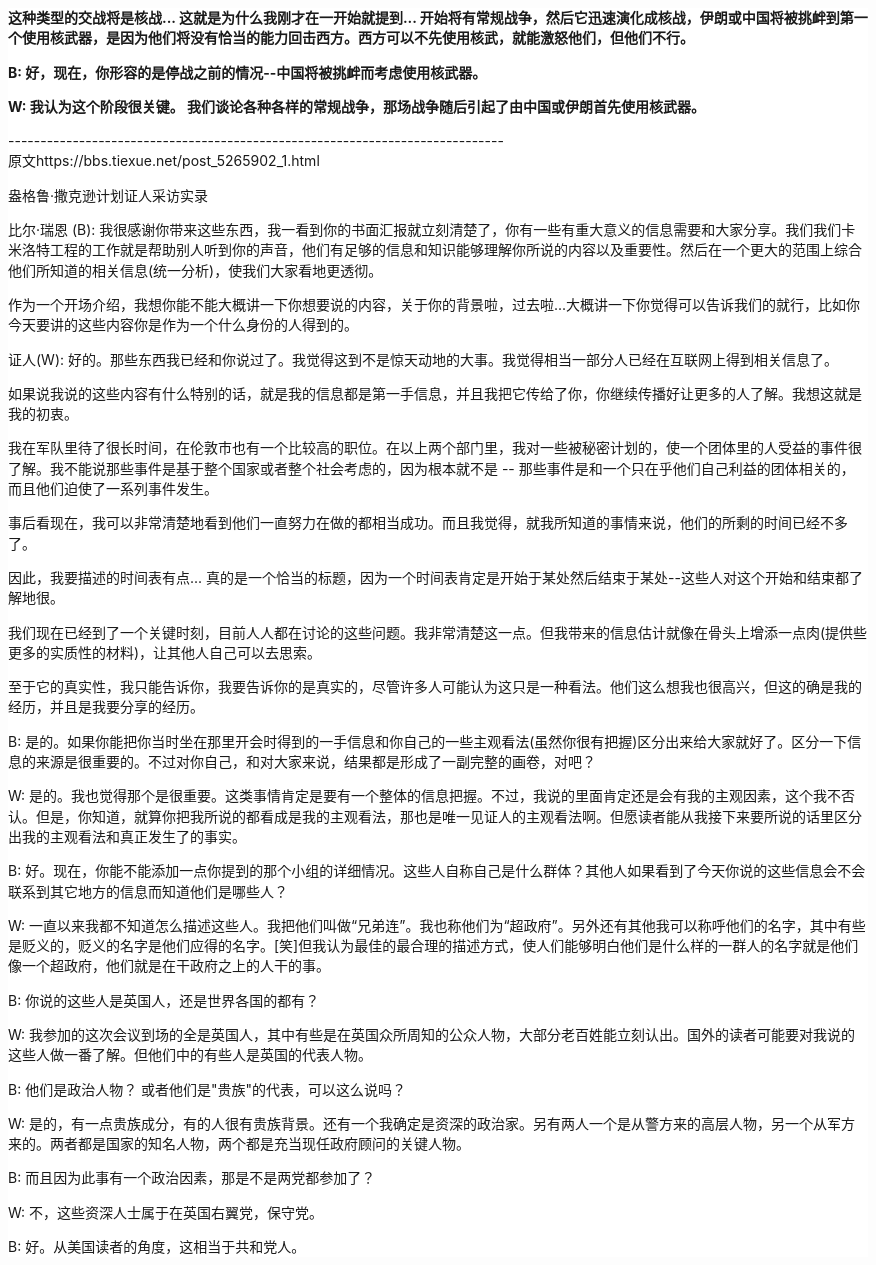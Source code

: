 **这种类型的交战将是核战... 这就是为什么我刚才在一开始就提到... 开始将有常规战争，然后它迅速演化成核战，伊朗或中国将被挑衅到第一个使用核武器，是因为他们将没有恰当的能力回击西方。西方可以不先使用核武，就能激怒他们，但他们不行。**  
  
  
**B: 好，现在，你形容的是停战之前的情况--中国将被挑衅而考虑使用核武器。**  
  
**W: 我认为这个阶段很关键。 我们谈论各种各样的常规战争，那场战争随后引起了由中国或伊朗首先使用核武器。**  
  
  
\-----------------------------------------------------------------------------  
原文https://bbs.tiexue.net/post\_5265902\_1.html  
  
盎格鲁·撒克逊计划证人采访实录  
  
  
比尔·瑞恩 (B): 我很感谢你带来这些东西，我一看到你的书面汇报就立刻清楚了，你有一些有重大意义的信息需要和大家分享。我们我们卡米洛特工程的工作就是帮助别人听到你的声音，他们有足够的信息和知识能够理解你所说的内容以及重要性。然后在一个更大的范围上综合他们所知道的相关信息(统一分析)，使我们大家看地更透彻。  
  
作为一个开场介绍，我想你能不能大概讲一下你想要说的内容，关于你的背景啦，过去啦...大概讲一下你觉得可以告诉我们的就行，比如你今天要讲的这些内容你是作为一个什么身份的人得到的。  
  
证人(W): 好的。那些东西我已经和你说过了。我觉得这到不是惊天动地的大事。我觉得相当一部分人已经在互联网上得到相关信息了。  
  
如果说我说的这些内容有什么特别的话，就是我的信息都是第一手信息，并且我把它传给了你，你继续传播好让更多的人了解。我想这就是我的初衷。  
  
我在军队里待了很长时间，在伦敦市也有一个比较高的职位。在以上两个部门里，我对一些被秘密计划的，使一个团体里的人受益的事件很了解。我不能说那些事件是基于整个国家或者整个社会考虑的，因为根本就不是 -- 那些事件是和一个只在乎他们自己利益的团体相关的，而且他们迫使了一系列事件发生。  
  
  
  
事后看现在，我可以非常清楚地看到他们一直努力在做的都相当成功。而且我觉得，就我所知道的事情来说，他们的所剩的时间已经不多了。  
  
因此，我要描述的时间表有点... 真的是一个恰当的标题，因为一个时间表肯定是开始于某处然后结束于某处--这些人对这个开始和结束都了解地很。  
  
我们现在已经到了一个关键时刻，目前人人都在讨论的这些问题。我非常清楚这一点。但我带来的信息估计就像在骨头上增添一点肉(提供些更多的实质性的材料)，让其他人自己可以去思索。  
  
至于它的真实性，我只能告诉你，我要告诉你的是真实的，尽管许多人可能认为这只是一种看法。他们这么想我也很高兴，但这的确是我的经历，并且是我要分享的经历。  
  
B: 是的。如果你能把你当时坐在那里开会时得到的一手信息和你自己的一些主观看法(虽然你很有把握)区分出来给大家就好了。区分一下信息的来源是很重要的。不过对你自己，和对大家来说，结果都是形成了一副完整的画卷，对吧？  
  
W: 是的。我也觉得那个是很重要。这类事情肯定是要有一个整体的信息把握。不过，我说的里面肯定还是会有我的主观因素，这个我不否认。但是，你知道，就算你把我所说的都看成是我的主观看法，那也是唯一见证人的主观看法啊。但愿读者能从我接下来要所说的话里区分出我的主观看法和真正发生了的事实。  
  
  
  
B: 好。现在，你能不能添加一点你提到的那个小组的详细情况。这些人自称自己是什么群体？其他人如果看到了今天你说的这些信息会不会联系到其它地方的信息而知道他们是哪些人？  
  
W: 一直以来我都不知道怎么描述这些人。我把他们叫做“兄弟连”。我也称他们为“超政府”。另外还有其他我可以称呼他们的名字，其中有些是贬义的，贬义的名字是他们应得的名字。\[笑\]但我认为最佳的最合理的描述方式，使人们能够明白他们是什么样的一群人的名字就是他们像一个超政府，他们就是在干政府之上的人干的事。  
  
B: 你说的这些人是英国人，还是世界各国的都有？  
  
W: 我参加的这次会议到场的全是英国人，其中有些是在英国众所周知的公众人物，大部分老百姓能立刻认出。国外的读者可能要对我说的这些人做一番了解。但他们中的有些人是英国的代表人物。  
  
B: 他们是政治人物？ 或者他们是"贵族"的代表，可以这么说吗？  
  
W: 是的，有一点贵族成分，有的人很有贵族背景。还有一个我确定是资深的政治家。另有两人一个是从警方来的高层人物，另一个从军方来的。两者都是国家的知名人物，两个都是充当现任政府顾问的关键人物。  
  
  
  
B: 而且因为此事有一个政治因素，那是不是两党都参加了？  
  
W: 不，这些资深人士属于在英国右翼党，保守党。  
  
B: 好。从美国读者的角度，这相当于共和党人。  
  